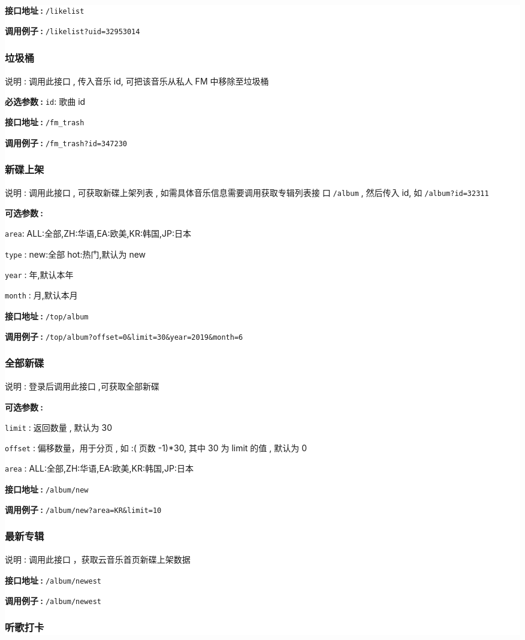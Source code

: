 **接口地址 :** `/likelist`

**调用例子 :** `/likelist?uid=32953014`

### 垃圾桶

说明 : 调用此接口 , 传入音乐 id, 可把该音乐从私人 FM 中移除至垃圾桶

**必选参数 :** `id`: 歌曲 id

**接口地址 :** `/fm_trash`

**调用例子 :** `/fm_trash?id=347230`



### 新碟上架

说明 : 调用此接口 , 可获取新碟上架列表 , 如需具体音乐信息需要调用获取专辑列表接
口 `/album` , 然后传入 id, 如 `/album?id=32311`

**可选参数 :**



`area`: ALL:全部,ZH:华语,EA:欧美,KR:韩国,JP:日本

`type` : new:全部 hot:热门,默认为 new

`year` : 年,默认本年

`month` : 月,默认本月

**接口地址 :** `/top/album`

**调用例子 :** `/top/album?offset=0&limit=30&year=2019&month=6`

### 全部新碟

说明 : 登录后调用此接口 ,可获取全部新碟

**可选参数 :**

`limit` : 返回数量 , 默认为 30

`offset` : 偏移数量，用于分页 , 如 :( 页数 -1)\*30, 其中 30 为 limit 的值 , 默认为 0

`area` : ALL:全部,ZH:华语,EA:欧美,KR:韩国,JP:日本

**接口地址 :** `/album/new`

**调用例子 :** `/album/new?area=KR&limit=10`

### 最新专辑

说明 : 调用此接口 ，获取云音乐首页新碟上架数据

**接口地址 :** `/album/newest`

**调用例子 :** `/album/newest`

### 听歌打卡
